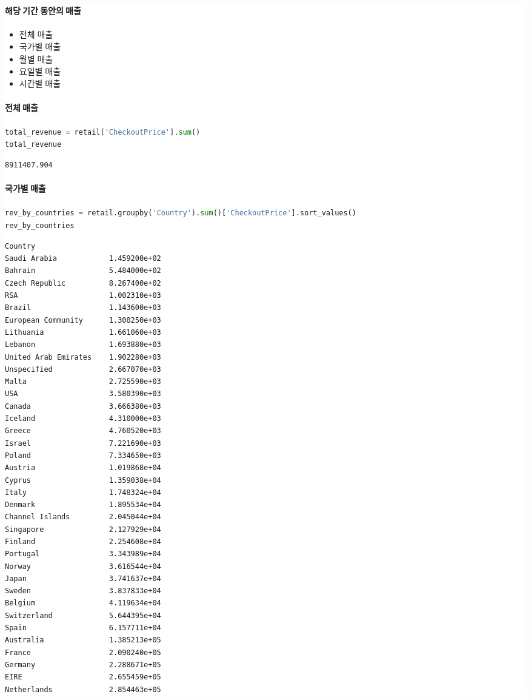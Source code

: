 
#### 해당 기간 동안의 매출
- 전체 매출
- 국가별 매출
- 월별 매출
- 요일별 매출
- 시간별 매출

#### 전체 매출


```python
total_revenue = retail['CheckoutPrice'].sum()
total_revenue
```




    8911407.904



#### 국가별 매출


```python
rev_by_countries = retail.groupby('Country').sum()['CheckoutPrice'].sort_values()
rev_by_countries
```




    Country
    Saudi Arabia            1.459200e+02
    Bahrain                 5.484000e+02
    Czech Republic          8.267400e+02
    RSA                     1.002310e+03
    Brazil                  1.143600e+03
    European Community      1.300250e+03
    Lithuania               1.661060e+03
    Lebanon                 1.693880e+03
    United Arab Emirates    1.902280e+03
    Unspecified             2.667070e+03
    Malta                   2.725590e+03
    USA                     3.580390e+03
    Canada                  3.666380e+03
    Iceland                 4.310000e+03
    Greece                  4.760520e+03
    Israel                  7.221690e+03
    Poland                  7.334650e+03
    Austria                 1.019868e+04
    Cyprus                  1.359038e+04
    Italy                   1.748324e+04
    Denmark                 1.895534e+04
    Channel Islands         2.045044e+04
    Singapore               2.127929e+04
    Finland                 2.254608e+04
    Portugal                3.343989e+04
    Norway                  3.616544e+04
    Japan                   3.741637e+04
    Sweden                  3.837833e+04
    Belgium                 4.119634e+04
    Switzerland             5.644395e+04
    Spain                   6.157711e+04
    Australia               1.385213e+05
    France                  2.090240e+05
    Germany                 2.288671e+05
    EIRE                    2.655459e+05
    Netherlands             2.854463e+05